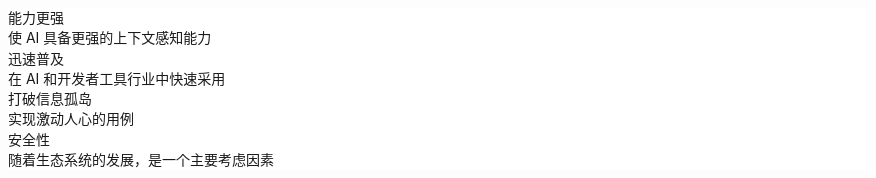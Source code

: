   </div>
  
  <div v-click="2" class="p-5 bg-white dark:bg-gray-800 rounded-xl shadow-md border border-blue-100 dark:border-blue-800 transform transition-all hover:-translate-y-1 hover:shadow-lg">
    <div class="flex justify-center mb-4">
      <div class="w-16 h-16 rounded-full bg-blue-100 dark:bg-blue-900 flex items-center justify-center">
        <div class="i-carbon-idea text-3xl text-blue-600 dark:text-blue-400"></div>
      </div>
    </div>
    <div class="text-center">
      <div class="font-bold text-blue-700 dark:text-blue-300 mb-2">能力更强</div>
      <div class="text-gray-600 dark:text-gray-400 text-sm">使 AI 具备更强的上下文感知能力</div>
    </div>
  </div>
  
  <div v-click="3" class="p-5 bg-white dark:bg-gray-800 rounded-xl shadow-md border border-purple-100 dark:border-purple-800 transform transition-all hover:-translate-y-1 hover:shadow-lg">
    <div class="flex justify-center mb-4">
      <div class="w-16 h-16 rounded-full bg-purple-100 dark:bg-purple-900 flex items-center justify-center">
        <div class="i-carbon-growth text-3xl text-purple-600 dark:text-purple-400"></div>
      </div>
    </div>
    <div class="text-center">
      <div class="font-bold text-purple-700 dark:text-purple-300 mb-2">迅速普及</div>
      <div class="text-gray-600 dark:text-gray-400 text-sm">在 AI 和开发者工具行业中快速采用</div>
    </div>
  </div>
  
  <div v-click="4" class="p-5 bg-white dark:bg-gray-800 rounded-xl shadow-md border border-green-100 dark:border-green-800 transform transition-all hover:-translate-y-1 hover:shadow-lg">
    <div class="flex justify-center mb-4">
      <div class="w-16 h-16 rounded-full bg-green-100 dark:bg-green-900 flex items-center justify-center">
        <div class="i-carbon-connection text-3xl text-green-600 dark:text-green-400"></div>
      </div>
    </div>
    <div class="text-center">
      <div class="font-bold text-green-700 dark:text-green-300 mb-2">打破信息孤岛</div>
      <div class="text-gray-600 dark:text-gray-400 text-sm">实现激动人心的用例</div>
    </div>
  </div>
  
  <div v-click="5" class="p-5 bg-white dark:bg-gray-800 rounded-xl shadow-md border border-amber-100 dark:border-amber-800 transform transition-all hover:-translate-y-1 hover:shadow-lg">
    <div class="flex justify-center mb-4">
      <div class="w-16 h-16 rounded-full bg-amber-100 dark:bg-amber-900 flex items-center justify-center">
        <div class="i-carbon-security text-3xl text-amber-600 dark:text-amber-400"></div>
      </div>
    </div>
    <div class="text-center">
      <div class="font-bold text-amber-700 dark:text-amber-300 mb-2">安全性</div>
      <div class="text-gray-600 dark:text-gray-400 text-sm">随着生态系统的发展，是一个主要考虑因素</div>
    </div>
  </div>
  